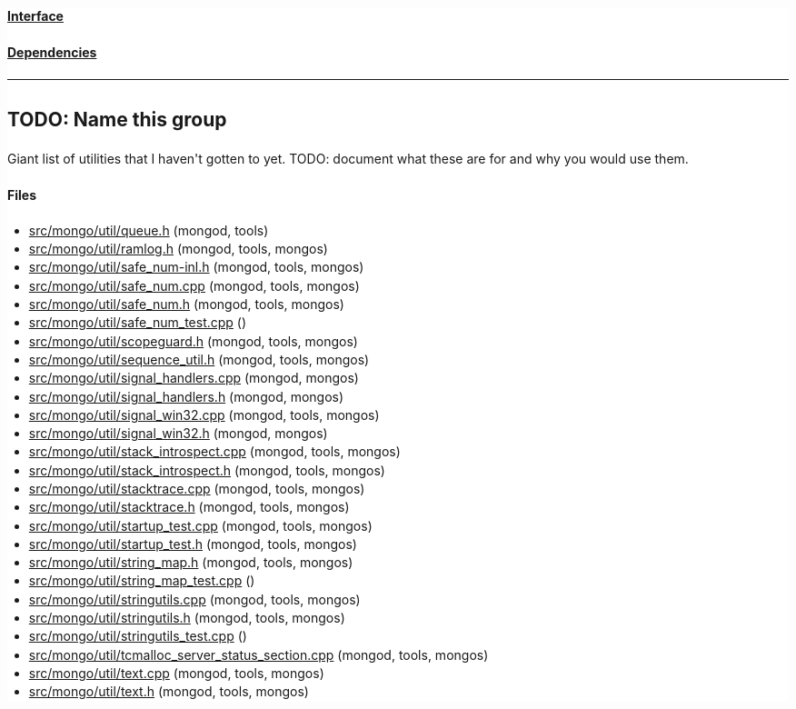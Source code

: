 #### [Interface](interface/17)

#### [Dependencies](dependencies/17)

-------------

## TODO: Name this group
Giant list of utilities that I haven't gotten to yet. TODO: document what these are for and why  you would use them.

#### Files
- [src/mongo/util/queue.h](https://github.com/mongodb/mongo/tree/r2.6.0/src/mongo/util/queue.h)   (mongod, tools)
- [src/mongo/util/ramlog.h](https://github.com/mongodb/mongo/tree/r2.6.0/src/mongo/util/ramlog.h)   (mongod, tools, mongos)
- [src/mongo/util/safe\_num-inl.h](https://github.com/mongodb/mongo/tree/r2.6.0/src/mongo/util/safe_num-inl.h)   (mongod, tools, mongos)
- [src/mongo/util/safe\_num.cpp](https://github.com/mongodb/mongo/tree/r2.6.0/src/mongo/util/safe_num.cpp)   (mongod, tools, mongos)
- [src/mongo/util/safe\_num.h](https://github.com/mongodb/mongo/tree/r2.6.0/src/mongo/util/safe_num.h)   (mongod, tools, mongos)
- [src/mongo/util/safe\_num\_test.cpp](https://github.com/mongodb/mongo/tree/r2.6.0/src/mongo/util/safe_num_test.cpp)   ()
- [src/mongo/util/scopeguard.h](https://github.com/mongodb/mongo/tree/r2.6.0/src/mongo/util/scopeguard.h)   (mongod, tools, mongos)
- [src/mongo/util/sequence\_util.h](https://github.com/mongodb/mongo/tree/r2.6.0/src/mongo/util/sequence_util.h)   (mongod, tools, mongos)
- [src/mongo/util/signal\_handlers.cpp](https://github.com/mongodb/mongo/tree/r2.6.0/src/mongo/util/signal_handlers.cpp)   (mongod, mongos)
- [src/mongo/util/signal\_handlers.h](https://github.com/mongodb/mongo/tree/r2.6.0/src/mongo/util/signal_handlers.h)   (mongod, mongos)
- [src/mongo/util/signal\_win32.cpp](https://github.com/mongodb/mongo/tree/r2.6.0/src/mongo/util/signal_win32.cpp)   (mongod, tools, mongos)
- [src/mongo/util/signal\_win32.h](https://github.com/mongodb/mongo/tree/r2.6.0/src/mongo/util/signal_win32.h)   (mongod, mongos)
- [src/mongo/util/stack\_introspect.cpp](https://github.com/mongodb/mongo/tree/r2.6.0/src/mongo/util/stack_introspect.cpp)   (mongod, tools, mongos)
- [src/mongo/util/stack\_introspect.h](https://github.com/mongodb/mongo/tree/r2.6.0/src/mongo/util/stack_introspect.h)   (mongod, tools, mongos)
- [src/mongo/util/stacktrace.cpp](https://github.com/mongodb/mongo/tree/r2.6.0/src/mongo/util/stacktrace.cpp)   (mongod, tools, mongos)
- [src/mongo/util/stacktrace.h](https://github.com/mongodb/mongo/tree/r2.6.0/src/mongo/util/stacktrace.h)   (mongod, tools, mongos)
- [src/mongo/util/startup\_test.cpp](https://github.com/mongodb/mongo/tree/r2.6.0/src/mongo/util/startup_test.cpp)   (mongod, tools, mongos)
- [src/mongo/util/startup\_test.h](https://github.com/mongodb/mongo/tree/r2.6.0/src/mongo/util/startup_test.h)   (mongod, tools, mongos)
- [src/mongo/util/string\_map.h](https://github.com/mongodb/mongo/tree/r2.6.0/src/mongo/util/string_map.h)   (mongod, tools, mongos)
- [src/mongo/util/string\_map\_test.cpp](https://github.com/mongodb/mongo/tree/r2.6.0/src/mongo/util/string_map_test.cpp)   ()
- [src/mongo/util/stringutils.cpp](https://github.com/mongodb/mongo/tree/r2.6.0/src/mongo/util/stringutils.cpp)   (mongod, tools, mongos)
- [src/mongo/util/stringutils.h](https://github.com/mongodb/mongo/tree/r2.6.0/src/mongo/util/stringutils.h)   (mongod, tools, mongos)
- [src/mongo/util/stringutils\_test.cpp](https://github.com/mongodb/mongo/tree/r2.6.0/src/mongo/util/stringutils_test.cpp)   ()
- [src/mongo/util/tcmalloc\_server\_status\_section.cpp](https://github.com/mongodb/mongo/tree/r2.6.0/src/mongo/util/tcmalloc_server_status_section.cpp)   (mongod, tools, mongos)
- [src/mongo/util/text.cpp](https://github.com/mongodb/mongo/tree/r2.6.0/src/mongo/util/text.cpp)   (mongod, tools, mongos)
- [src/mongo/util/text.h](https://github.com/mongodb/mongo/tree/r2.6.0/src/mongo/util/text.h)   (mongod, tools, mongos)